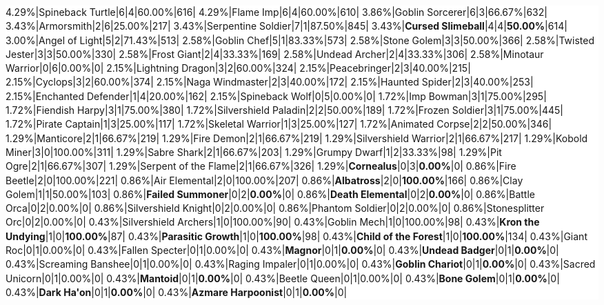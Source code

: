 4.29%|Spineback Turtle|6|4|60.00%|616|
4.29%|Flame Imp|6|4|60.00%|610|
3.86%|Goblin Sorcerer|6|3|66.67%|632|
3.43%|Armorsmith|2|6|25.00%|217|
3.43%|Serpentine Soldier|7|1|87.50%|845|
3.43%|**Cursed Slimeball**|4|4|**50.00%**|614|
3.00%|Angel of Light|5|2|71.43%|513|
2.58%|Goblin Chef|5|1|83.33%|573|
2.58%|Stone Golem|3|3|50.00%|366|
2.58%|Twisted Jester|3|3|50.00%|330|
2.58%|Frost Giant|2|4|33.33%|169|
2.58%|Undead Archer|2|4|33.33%|306|
2.58%|Minotaur Warrior|0|6|0.00%|0|
2.15%|Lightning Dragon|3|2|60.00%|324|
2.15%|Peacebringer|2|3|40.00%|215|
2.15%|Cyclops|3|2|60.00%|374|
2.15%|Naga Windmaster|2|3|40.00%|172|
2.15%|Haunted Spider|2|3|40.00%|253|
2.15%|Enchanted Defender|1|4|20.00%|162|
2.15%|Spineback Wolf|0|5|0.00%|0|
1.72%|Imp Bowman|3|1|75.00%|295|
1.72%|Fiendish Harpy|3|1|75.00%|380|
1.72%|Silvershield Paladin|2|2|50.00%|189|
1.72%|Frozen Soldier|3|1|75.00%|445|
1.72%|Pirate Captain|1|3|25.00%|117|
1.72%|Skeletal Warrior|1|3|25.00%|127|
1.72%|Animated Corpse|2|2|50.00%|346|
1.29%|Manticore|2|1|66.67%|219|
1.29%|Fire Demon|2|1|66.67%|219|
1.29%|Silvershield Warrior|2|1|66.67%|217|
1.29%|Kobold Miner|3|0|100.00%|311|
1.29%|Sabre Shark|2|1|66.67%|203|
1.29%|Grumpy Dwarf|1|2|33.33%|98|
1.29%|Pit Ogre|2|1|66.67%|307|
1.29%|Serpent of the Flame|2|1|66.67%|326|
1.29%|**Cornealus**|0|3|**0.00%**|0|
0.86%|Fire Beetle|2|0|100.00%|221|
0.86%|Air Elemental|2|0|100.00%|207|
0.86%|**Albatross**|2|0|**100.00%**|166|
0.86%|Clay Golem|1|1|50.00%|103|
0.86%|**Failed Summoner**|0|2|**0.00%**|0|
0.86%|**Death Elemental**|0|2|**0.00%**|0|
0.86%|Battle Orca|0|2|0.00%|0|
0.86%|Silvershield Knight|0|2|0.00%|0|
0.86%|Phantom Soldier|0|2|0.00%|0|
0.86%|Stonesplitter Orc|0|2|0.00%|0|
0.43%|Silvershield Archers|1|0|100.00%|90|
0.43%|Goblin Mech|1|0|100.00%|98|
0.43%|**Kron the Undying**|1|0|**100.00%**|87|
0.43%|**Parasitic Growth**|1|0|**100.00%**|98|
0.43%|**Child of the Forest**|1|0|**100.00%**|134|
0.43%|Giant Roc|0|1|0.00%|0|
0.43%|Fallen Specter|0|1|0.00%|0|
0.43%|**Magnor**|0|1|**0.00%**|0|
0.43%|**Undead Badger**|0|1|**0.00%**|0|
0.43%|Screaming Banshee|0|1|0.00%|0|
0.43%|Raging Impaler|0|1|0.00%|0|
0.43%|**Goblin Chariot**|0|1|**0.00%**|0|
0.43%|Sacred Unicorn|0|1|0.00%|0|
0.43%|**Mantoid**|0|1|**0.00%**|0|
0.43%|Beetle Queen|0|1|0.00%|0|
0.43%|**Bone Golem**|0|1|**0.00%**|0|
0.43%|**Dark Ha'on**|0|1|**0.00%**|0|
0.43%|**Azmare Harpoonist**|0|1|**0.00%**|0|